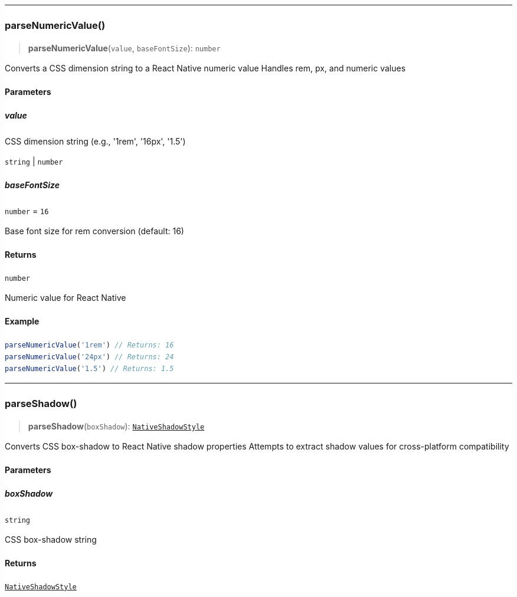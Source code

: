 ***

### parseNumericValue()

> **parseNumericValue**(`value`, `baseFontSize`): `number`

Converts a CSS dimension string to a React Native numeric value
Handles rem, px, and numeric values

#### Parameters

##### value

CSS dimension string (e.g., '1rem', '16px', '1.5')

`string` | `number`

##### baseFontSize

`number` = `16`

Base font size for rem conversion (default: 16)

#### Returns

`number`

Numeric value for React Native

#### Example

```typescript
parseNumericValue('1rem') // Returns: 16
parseNumericValue('24px') // Returns: 24
parseNumericValue('1.5') // Returns: 1.5
```

***

### parseShadow()

> **parseShadow**(`boxShadow`): [`NativeShadowStyle`](#nativeshadowstyle)

Converts CSS box-shadow to React Native shadow properties
Attempts to extract shadow values for cross-platform compatibility

#### Parameters

##### boxShadow

`string`

CSS box-shadow string

#### Returns

[`NativeShadowStyle`](#nativeshadowstyle)
